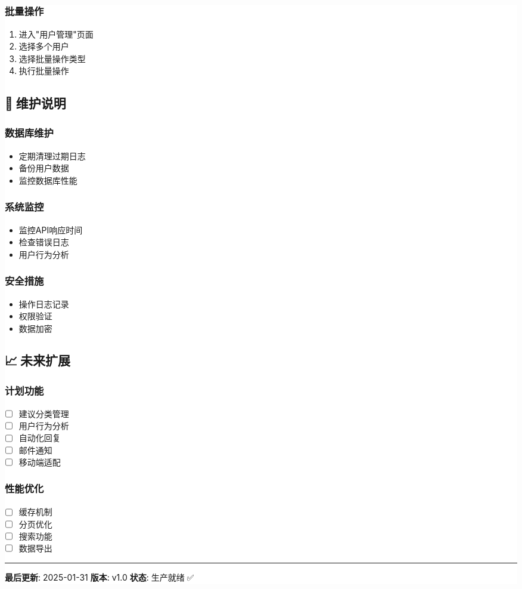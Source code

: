 ### 批量操作
1. 进入"用户管理"页面
2. 选择多个用户
3. 选择批量操作类型
4. 执行批量操作

## 🔧 维护说明

### 数据库维护
- 定期清理过期日志
- 备份用户数据
- 监控数据库性能

### 系统监控
- 监控API响应时间
- 检查错误日志
- 用户行为分析

### 安全措施
- 操作日志记录
- 权限验证
- 数据加密

## 📈 未来扩展

### 计划功能
- [ ] 建议分类管理
- [ ] 用户行为分析
- [ ] 自动化回复
- [ ] 邮件通知
- [ ] 移动端适配

### 性能优化
- [ ] 缓存机制
- [ ] 分页优化
- [ ] 搜索功能
- [ ] 数据导出

---

**最后更新**: 2025-01-31
**版本**: v1.0
**状态**: 生产就绪 ✅ 